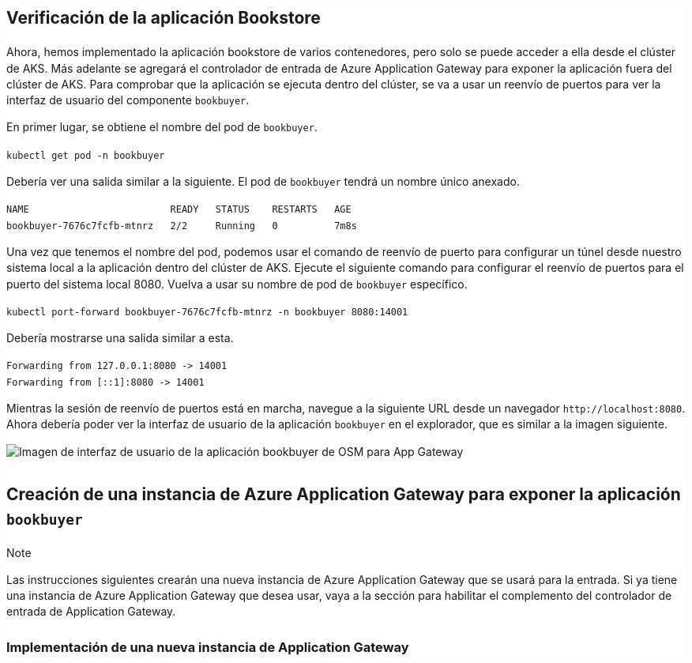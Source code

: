 ## <a name="verify-the-bookstore-application"></a>Verificación de la aplicación Bookstore

Ahora, hemos implementado la aplicación bookstore de varios contenedores, pero solo se puede acceder a ella desde el clúster de AKS. Más adelante se agregará el controlador de entrada de Azure Application Gateway para exponer la aplicación fuera del clúster de AKS. Para comprobar que la aplicación se ejecuta dentro del clúster, se va a usar un reenvío de puertos para ver la interfaz de usuario del componente `bookbuyer`.

En primer lugar, se obtiene el nombre del pod de `bookbuyer`.

```azurecli-interactive
kubectl get pod -n bookbuyer
```

Debería ver una salida similar a la siguiente. El pod de `bookbuyer` tendrá un nombre único anexado.

```Output
NAME                         READY   STATUS    RESTARTS   AGE
bookbuyer-7676c7fcfb-mtnrz   2/2     Running   0          7m8s
```

Una vez que tenemos el nombre del pod, podemos usar el comando de reenvío de puerto para configurar un túnel desde nuestro sistema local a la aplicación dentro del clúster de AKS. Ejecute el siguiente comando para configurar el reenvío de puertos para el puerto del sistema local 8080. Vuelva a usar su nombre de pod de `bookbuyer` específico.

```azurecli-interactive
kubectl port-forward bookbuyer-7676c7fcfb-mtnrz -n bookbuyer 8080:14001
```

Debería mostrarse una salida similar a esta.

```Output
Forwarding from 127.0.0.1:8080 -> 14001
Forwarding from [::1]:8080 -> 14001
```

Mientras la sesión de reenvío de puertos está en marcha, navegue a la siguiente URL desde un navegador `http://localhost:8080`. Ahora debería poder ver la interfaz de usuario de la aplicación `bookbuyer` en el explorador, que es similar a la imagen siguiente.

![Imagen de interfaz de usuario de la aplicación bookbuyer de OSM para App Gateway](./media/aks-osm-addon/osm-agic-bookbuyer-img.png)

## <a name="create-an-azure-application-gateway-to-expose-the-bookbuyer-application"></a>Creación de una instancia de Azure Application Gateway para exponer la aplicación `bookbuyer`

> [!NOTE]
> Las instrucciones siguientes crearán una nueva instancia de Azure Application Gateway que se usará para la entrada. Si ya tiene una instancia de Azure Application Gateway que desea usar, vaya a la sección para habilitar el complemento del controlador de entrada de Application Gateway.

### <a name="deploy-a-new-application-gateway"></a>Implementación de una nueva instancia de Application Gateway
